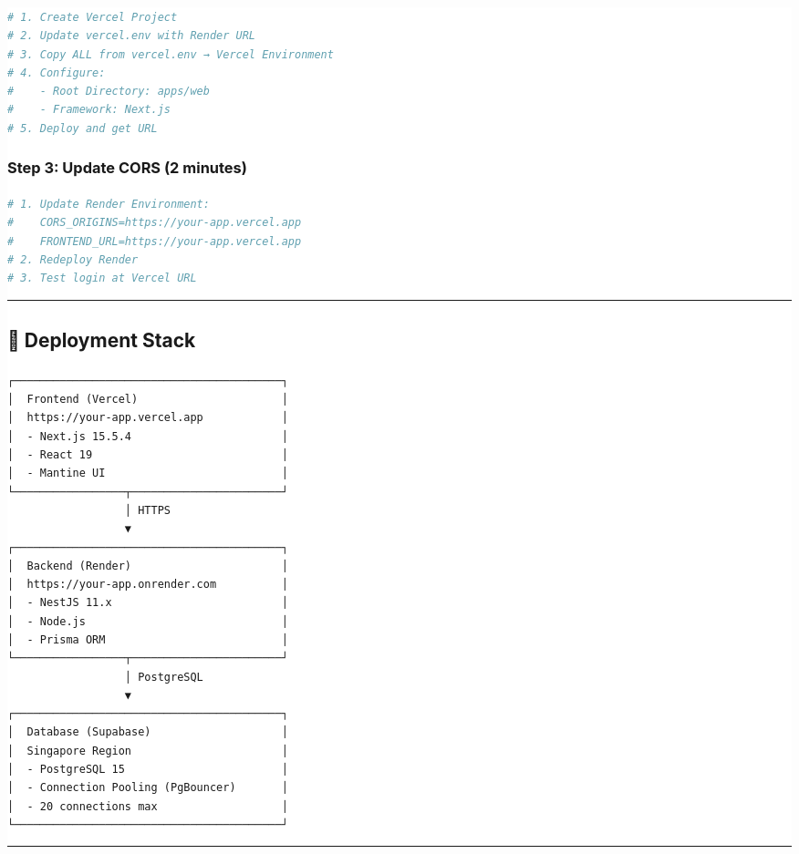 ```bash
# 1. Create Vercel Project
# 2. Update vercel.env with Render URL
# 3. Copy ALL from vercel.env → Vercel Environment
# 4. Configure:
#    - Root Directory: apps/web
#    - Framework: Next.js
# 5. Deploy and get URL
```

### Step 3: Update CORS (2 minutes)

```bash
# 1. Update Render Environment:
#    CORS_ORIGINS=https://your-app.vercel.app
#    FRONTEND_URL=https://your-app.vercel.app
# 2. Redeploy Render
# 3. Test login at Vercel URL
```

---

## 🎯 Deployment Stack

```
┌─────────────────────────────────────────┐
│  Frontend (Vercel)                      │
│  https://your-app.vercel.app            │
│  - Next.js 15.5.4                       │
│  - React 19                             │
│  - Mantine UI                           │
└─────────────────┬───────────────────────┘
                  │ HTTPS
                  ▼
┌─────────────────────────────────────────┐
│  Backend (Render)                       │
│  https://your-app.onrender.com          │
│  - NestJS 11.x                          │
│  - Node.js                              │
│  - Prisma ORM                           │
└─────────────────┬───────────────────────┘
                  │ PostgreSQL
                  ▼
┌─────────────────────────────────────────┐
│  Database (Supabase)                    │
│  Singapore Region                       │
│  - PostgreSQL 15                        │
│  - Connection Pooling (PgBouncer)       │
│  - 20 connections max                   │
└─────────────────────────────────────────┘
```

---
